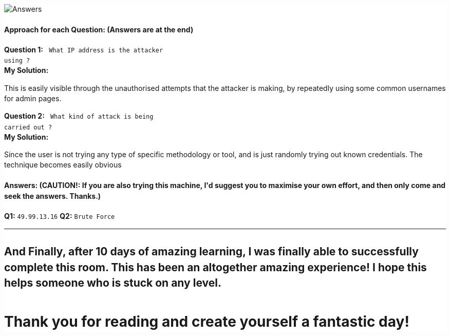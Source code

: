 ![Answers](Answers_Day_10_(Blurred).png)

#### Approach for each Question: (Answers are at the end)
**Question 1:** <code> What IP address is the attacker using ? </code><br>
**My Solution:**
<p>This is easily visible through the unauthorised attempts that the attacker is making, by repeatedly using some common usernames for admin pages.</p>

**Question 2:** <code> What kind of attack is being carried out ? </code><br>
**My Solution:**
<p>Since the user is not trying any type of specific methodology or tool, and is just randomly trying out known credentials. The technique becomes easily obvious</p>

#### Answers: (CAUTION!: If you are also trying this machine, I'd suggest you to maximise your own effort, and then only come and seek the answers. Thanks.)
**Q1:** <code>49.99.13.16</code>
**Q2:** <code>Brute Force</code>

---------------------------------------------------------------------------------------------------------------------------------------------------------------------------------

## And Finally, after 10 days of amazing learning, I was finally able to successfully complete this room. This has been an altogether amazing experience! I hope this helps someone who is stuck on any level.

# Thank you for reading and create yourself a fantastic day!
